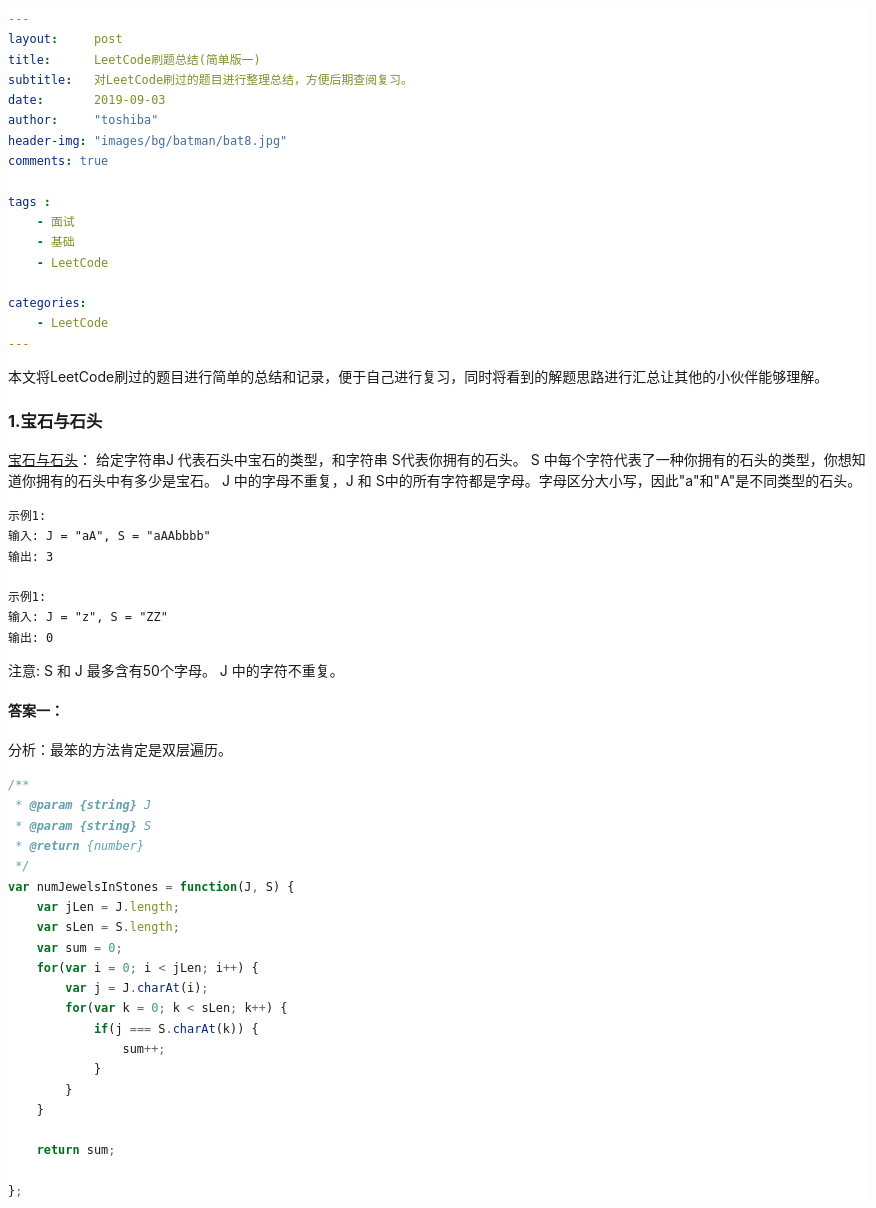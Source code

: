 ```yaml
---
layout:     post
title:      LeetCode刷题总结(简单版一)
subtitle:   对LeetCode刷过的题目进行整理总结，方便后期查阅复习。
date:       2019-09-03
author:     "toshiba"
header-img: "images/bg/batman/bat8.jpg"
comments: true

tags :
    - 面试
    - 基础
    - LeetCode

categories:
    - LeetCode
---
```


本文将LeetCode刷过的题目进行简单的总结和记录，便于自己进行复习，同时将看到的解题思路进行汇总让其他的小伙伴能够理解。

### 1.宝石与石头
[宝石与石头](https://leetcode-cn.com/problems/jewels-and-stones/)：
给定字符串J 代表石头中宝石的类型，和字符串 S代表你拥有的石头。 S 中每个字符代表了一种你拥有的石头的类型，你想知道你拥有的石头中有多少是宝石。
J 中的字母不重复，J 和 S中的所有字符都是字母。字母区分大小写，因此"a"和"A"是不同类型的石头。
```
示例1:
输入: J = "aA", S = "aAAbbbb"
输出: 3

示例1:
输入: J = "z", S = "ZZ"
输出: 0
```
注意:
S 和 J 最多含有50个字母。
J 中的字符不重复。

#### 答案一：
分析：最笨的方法肯定是双层遍历。
```javascript
/**
 * @param {string} J
 * @param {string} S
 * @return {number}
 */
var numJewelsInStones = function(J, S) {
    var jLen = J.length;
    var sLen = S.length;
    var sum = 0;
    for(var i = 0; i < jLen; i++) {
        var j = J.charAt(i);
        for(var k = 0; k < sLen; k++) {
            if(j === S.charAt(k)) {
                sum++;
            }
        }
    }

    return sum;

};
```
